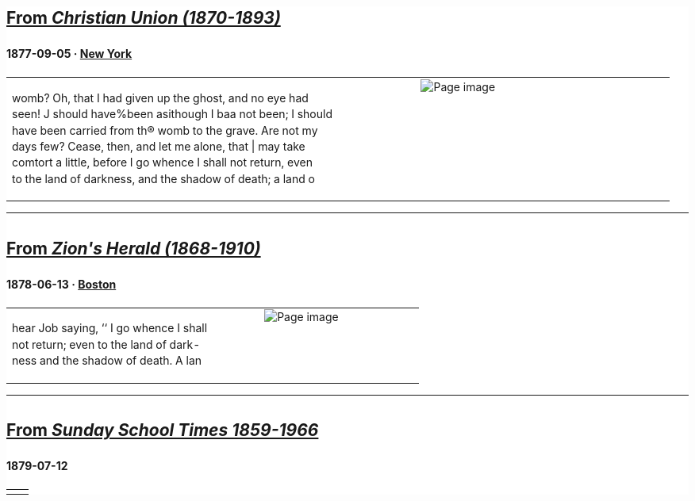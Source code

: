 
## [From _Christian Union (1870-1893)_](https://archive.org/details/sim_new-outlook_1877-09-05_16_10/page/n11/mode/1up?view=theater)

#### 1877-09-05 &middot; [New York](http://dbpedia.org/resource/New_York_City)

<table style="width: 100%;"><tr><td style="width: 50%">

  
womb? Oh, that I had given up the ghost, and no eye had  
seen! J should have%been asithough I baa not been; I should  
have been carried from th® womb to the grave. Are not my  
days few? Cease, then, and let me alone, that | may take  
comtort a little, before I go whence I shall not return, even  
to the land of darkness, and the shadow of death; a land o
</td><td style="width: 50%; max-height: 75%; margin: auto; display: block;">
<img alt="Page image" src="https://iiif.archive.org/image/iiif/2/sim_new-outlook_1877-09-05_16_10%2Fsim_new-outlook_1877-09-05_16_10_jp2.zip%2Fsim_new-outlook_1877-09-05_16_10_jp2%2Fsim_new-outlook_1877-09-05_16_10_0011.jp2/pct:39.308510638297875,73.22344322344323,26.382978723404257,3.9743589743589745/600,/0/default.jpg"/>
</td>
</tr></table>

---

## [From _Zion's Herald (1868-1910)_](https://archive.org/details/sim_zions-herald_1878-06-13_55_24/page/n0/mode/1up?view=theater)

#### 1878-06-13 &middot; [Boston](http://dbpedia.org/resource/Boston)

<table style="width: 100%;"><tr><td style="width: 50%">

  
hear Job saying, ‘‘ I go whence I shall  
not return; even to the land of dark-  
ness and the shadow of death. A lan
</td><td style="width: 50%; max-height: 75%; margin: auto; display: block;">
<img alt="Page image" src="https://iiif.archive.org/image/iiif/2/sim_zions-herald_1878-06-13_55_24%2Fsim_zions-herald_1878-06-13_55_24_jp2.zip%2Fsim_zions-herald_1878-06-13_55_24_jp2%2Fsim_zions-herald_1878-06-13_55_24_0000.jp2/pct:68.72037914691943,68.23056300268097,11.226303317535544,1.5638963360142986/600,/0/default.jpg"/>
</td>
</tr></table>

---

## [From _Sunday School Times 1859-1966_](https://archive.org/details/sim_sunday-school-times_1879-07-12_21_28/page/n2/mode/1up?view=theater)

#### 1879-07-12

<table style="width: 100%;"><tr><td style="width: 50%">
